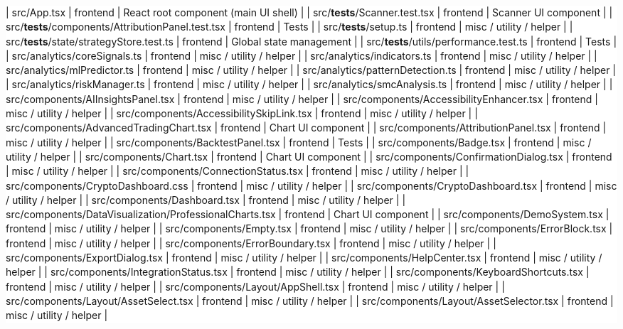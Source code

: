 | src/App.tsx | frontend | React root component (main UI shell) |
| src/__tests__/Scanner.test.tsx | frontend | Scanner UI component |
| src/__tests__/components/AttributionPanel.test.tsx | frontend | Tests |
| src/__tests__/setup.ts | frontend | misc / utility / helper |
| src/__tests__/state/strategyStore.test.ts | frontend | Global state management |
| src/__tests__/utils/performance.test.ts | frontend | Tests |
| src/analytics/coreSignals.ts | frontend | misc / utility / helper |
| src/analytics/indicators.ts | frontend | misc / utility / helper |
| src/analytics/mlPredictor.ts | frontend | misc / utility / helper |
| src/analytics/patternDetection.ts | frontend | misc / utility / helper |
| src/analytics/riskManager.ts | frontend | misc / utility / helper |
| src/analytics/smcAnalysis.ts | frontend | misc / utility / helper |
| src/components/AIInsightsPanel.tsx | frontend | misc / utility / helper |
| src/components/AccessibilityEnhancer.tsx | frontend | misc / utility / helper |
| src/components/AccessibilitySkipLink.tsx | frontend | misc / utility / helper |
| src/components/AdvancedTradingChart.tsx | frontend | Chart UI component |
| src/components/AttributionPanel.tsx | frontend | misc / utility / helper |
| src/components/BacktestPanel.tsx | frontend | Tests |
| src/components/Badge.tsx | frontend | misc / utility / helper |
| src/components/Chart.tsx | frontend | Chart UI component |
| src/components/ConfirmationDialog.tsx | frontend | misc / utility / helper |
| src/components/ConnectionStatus.tsx | frontend | misc / utility / helper |
| src/components/CryptoDashboard.css | frontend | misc / utility / helper |
| src/components/CryptoDashboard.tsx | frontend | misc / utility / helper |
| src/components/Dashboard.tsx | frontend | misc / utility / helper |
| src/components/DataVisualization/ProfessionalCharts.tsx | frontend | Chart UI component |
| src/components/DemoSystem.tsx | frontend | misc / utility / helper |
| src/components/Empty.tsx | frontend | misc / utility / helper |
| src/components/ErrorBlock.tsx | frontend | misc / utility / helper |
| src/components/ErrorBoundary.tsx | frontend | misc / utility / helper |
| src/components/ExportDialog.tsx | frontend | misc / utility / helper |
| src/components/HelpCenter.tsx | frontend | misc / utility / helper |
| src/components/IntegrationStatus.tsx | frontend | misc / utility / helper |
| src/components/KeyboardShortcuts.tsx | frontend | misc / utility / helper |
| src/components/Layout/AppShell.tsx | frontend | misc / utility / helper |
| src/components/Layout/AssetSelect.tsx | frontend | misc / utility / helper |
| src/components/Layout/AssetSelector.tsx | frontend | misc / utility / helper |